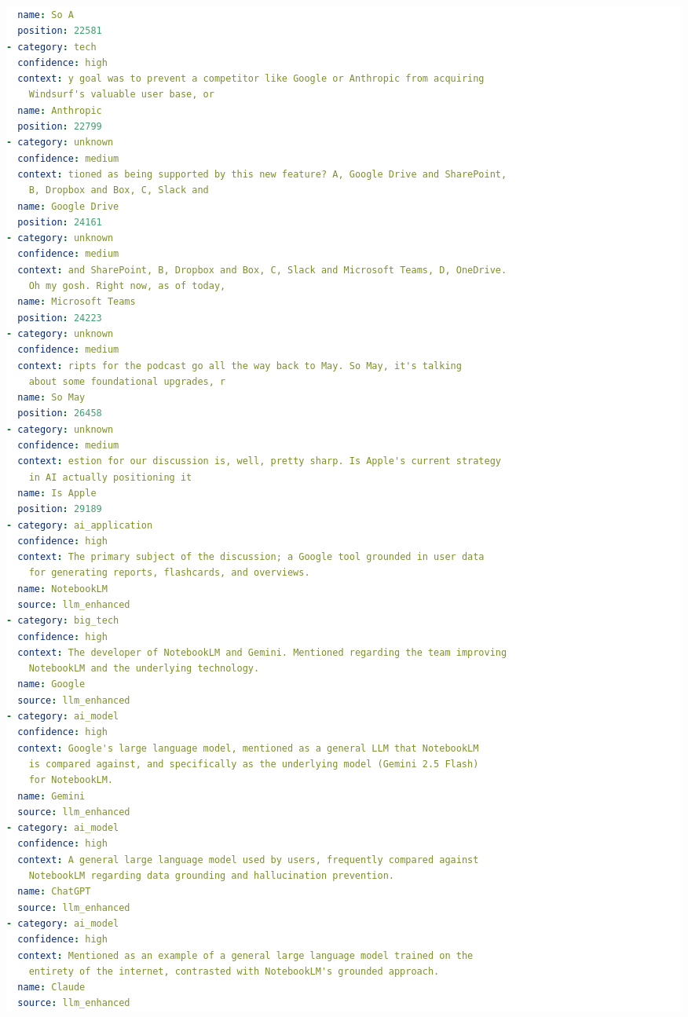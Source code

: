 ```yaml
  name: So A
  position: 22581
- category: tech
  confidence: high
  context: y goal was to prevent a competitor like Google or Anthropic from acquiring
    Windsurf's valuable user base, or
  name: Anthropic
  position: 22799
- category: unknown
  confidence: medium
  context: tioned as being supported by this new feature? A, Google Drive and SharePoint,
    B, Dropbox and Box, C, Slack and
  name: Google Drive
  position: 24161
- category: unknown
  confidence: medium
  context: and SharePoint, B, Dropbox and Box, C, Slack and Microsoft Teams, D, OneDrive.
    Oh my gosh. Right now, as of today,
  name: Microsoft Teams
  position: 24223
- category: unknown
  confidence: medium
  context: ripts for the podcast go all the way back to May. So May, it's talking
    about some foundational upgrades, r
  name: So May
  position: 26458
- category: unknown
  confidence: medium
  context: estion for our discussion is, well, pretty sharp. Is Apple's current strategy
    in AI actually positioning it
  name: Is Apple
  position: 29189
- category: ai_application
  confidence: high
  context: The primary subject of the discussion; a Google tool grounded in user data
    for generating reports, flashcards, and overviews.
  name: NotebookLM
  source: llm_enhanced
- category: big_tech
  confidence: high
  context: The developer of NotebookLM and Gemini. Mentioned regarding the team improving
    NotebookLM and the underlying technology.
  name: Google
  source: llm_enhanced
- category: ai_model
  confidence: high
  context: Google's large language model, mentioned as a general LLM that NotebookLM
    is compared against, and specifically as the underlying model (Gemini 2.5 Flash)
    for NotebookLM.
  name: Gemini
  source: llm_enhanced
- category: ai_model
  confidence: high
  context: A general large language model used by users, frequently compared against
    NotebookLM regarding data grounding and hallucination prevention.
  name: ChatGPT
  source: llm_enhanced
- category: ai_model
  confidence: high
  context: Mentioned as an example of a general large language model trained on the
    entirety of the internet, contrasted with NotebookLM's grounded approach.
  name: Claude
  source: llm_enhanced
```